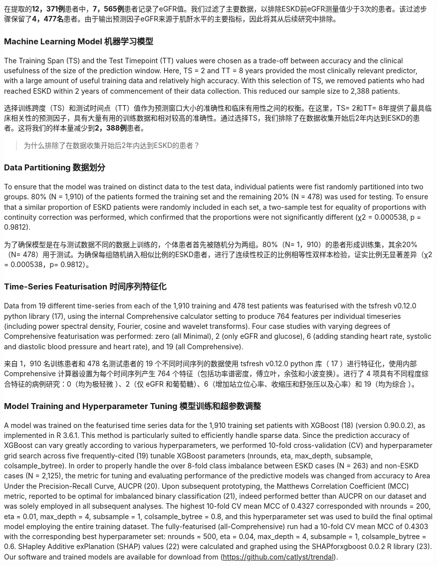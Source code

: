 在提取的**12，371例**患者中，**7，565例**患者记录了eGFR值。我们过滤了主要数据，以排除ESKD前eGFR测量值少于3次的患者。该过滤步骤保留了**4，477名**患者。由于输出预测因子eGFR来源于肌酐水平的主要指标，因此将其从后续研究中排除。

### Machine Learning Model  机器学习模型
The Training Span (TS) and the Test Timepoint (TT) values were chosen as a trade-off between accuracy and the clinical usefulness of the size of the prediction window. Here, TS = 2 and TT = 8 years provided the most clinically relevant predictor, with a large amount of useful training data and relatively high accuracy. With this selection of TS, we removed patients who had reached ESKD within 2 years of commencement of their data collection. This reduced our sample size to 2,388 patients.

选择训练跨度（TS）和测试时间点（TT）值作为预测窗口大小的准确性和临床有用性之间的权衡。在这里，TS= 2和TT= 8年提供了最具临床相关性的预测因子，具有大量有用的训练数据和相对较高的准确性。通过选择TS，我们排除了在数据收集开始后2年内达到ESKD的患者。这将我们的样本量减少到**2，388例**患者。

> 为什么排除了在数据收集开始后2年内达到ESKD的患者？

### Data Partitioning  数据划分
To ensure that the model was trained on distinct data to the test data, individual patients were fist randomly partitioned into two groups. 80% (N = 1,910) of the patients formed the training set and the remaining 20% (N = 478) was used for testing. To ensure that a similar proportion of ESKD patients were randomly included in each set, a two-sample test for equality of proportions with continuity correction was performed, which confirmed that the proportions were not significantly different (χ2 = 0.000538, p = 0.9812).

为了确保模型是在与测试数据不同的数据上训练的，个体患者首先被随机分为两组。80%（N= 1，910）的患者形成训练集，其余20%（N= 478）用于测试。为确保每组随机纳入相似比例的ESKD患者，进行了连续性校正的比例相等性双样本检验，证实比例无显著差异（χ2 = 0.000538，p= 0.9812）。

### Time-Series Featurisation    时间序列特征化
Data from 19 different time-series from each of the 1,910 training and 478 test patients was featurised with the tsfresh v0.12.0 python library (17), using the internal Comprehensive calculator setting to produce 764 features per individual timeseries (including power spectral density, Fourier, cosine and wavelet transforms). Four case studies with varying degrees of Comprehensive featurisation was performed: zero (all Minimal), 2 (only eGFR and glucose), 6 (adding standing heart rate, systolic and diastolic blood pressure and heart rate), and 19 (all Comprehensive).

来自 1，910 名训练患者和 478 名测试患者的 19 个不同时间序列的数据使用 tsfresh v0.12.0 python 库（ 17 ）进行特征化，使用内部 Comprehensive 计算器设置为每个时间序列产生 764 个特征（包括功率谱密度，傅立叶，余弦和小波变换）。进行了 4 项具有不同程度综合特征的病例研究：0（均为极轻微 ）、2（仅 eGFR 和葡萄糖）、6（增加站立位心率、收缩压和舒张压以及心率）和 19（均为综合 ）。

### Model Training and Hyperparameter Tuning    模型训练和超参数调整
A model was trained on the featurised time series data for the 1,910 training set patients with XGBoost (18) (version 0.90.0.2), as implemented in R 3.6.1. This method is particularly suited to efficiently handle sparse data. Since the prediction accuracy of XGBoost can vary greatly according to various hyperparameters, we performed 10-fold cross-validation (CV) and hyperparameter grid search across five frequently-cited (19) tunable XGBoost parameters (nrounds, eta, max_depth, subsample, colsample_bytree). In order to properly handle the over 8-fold class imbalance between ESKD cases (N = 263) and non-ESKD cases (N = 2,125), the metric for tuning and evaluating performance of the predictive models was changed from accuracy to Area Under the Precision-Recall Curve, AUCPR (20). Upon subsequent prototyping, the Matthews Correlation Coefficient (MCC) metric, reported to be optimal for imbalanced binary classification (21), indeed performed better than AUCPR on our dataset and was solely employed in all subsequent analyses. The highest 10-fold CV mean MCC of 0.4327 corresponded with nrounds = 200, eta = 0.01, max_depth = 4, subsample = 1, colsample_bytree = 0.8, and this hyperparameter set was used to build the final optimal model employing the entire training dataset. The fully-featurised (all-Comprehensive) run had a 10-fold CV mean MCC of 0.4303 with the corresponding best hyperparameter set: nrounds = 500, eta = 0.04, max_depth = 4, subsample = 1, colsample_bytree = 0.6. SHapley Additive exPlanation (SHAP) values (22) were calculated and graphed using the SHAPforxgboost 0.0.2 R library (23). Our software and trained models are available for download from (https://github.com/catlyst/trendal).
